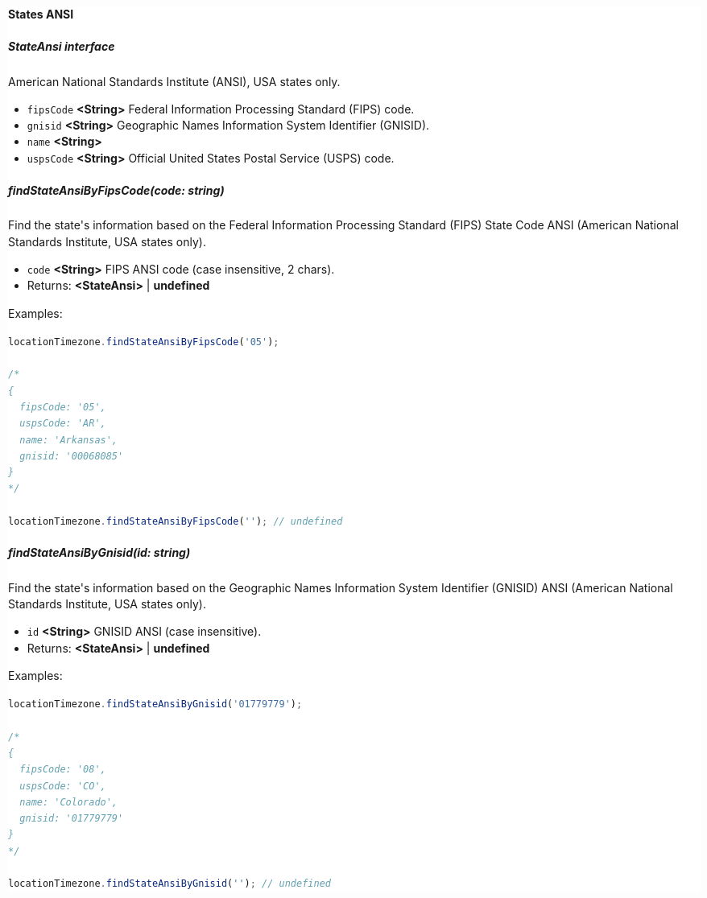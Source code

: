 #### States ANSI

##### StateAnsi interface

American National Standards Institute (ANSI), USA states only.

- `fipsCode` **<String\>** Federal Information Processing Standard (FIPS) code.
- `gnisid` **<String\>** Geographic Names Information System Identifier (GNISID).
- `name` **<String\>**
- `uspsCode` **<String\>** Official United States Postal Service (USPS) code.

##### findStateAnsiByFipsCode(code: string)

Find the state's information based on the Federal Information Processing Standard (FIPS) State Code ANSI (American National Standards Institute, USA states only).

- `code` **<String\>** FIPS ANSI code (case insensitive, 2 chars).
- Returns: **<StateAnsi\>** | **undefined**

Examples:

```javascript
locationTimezone.findStateAnsiByFipsCode('05');

/*
{
  fipsCode: '05',
  uspsCode: 'AR',
  name: 'Arkansas',
  gnisid: '00068085'
}
*/

locationTimezone.findStateAnsiByFipsCode(''); // undefined
```

##### findStateAnsiByGnisid(id: string)

Find the state's information based on the Geographic Names Information System Identifier (GNISID) ANSI (American National Standards Institute, USA states only).

- `id` **<String\>** GNISID ANSI (case insensitive).
- Returns: **<StateAnsi\>** | **undefined**

Examples:

```javascript
locationTimezone.findStateAnsiByGnisid('01779779');

/*
{
  fipsCode: '08',
  uspsCode: 'CO',
  name: 'Colorado',
  gnisid: '01779779'
}
*/

locationTimezone.findStateAnsiByGnisid(''); // undefined
```
